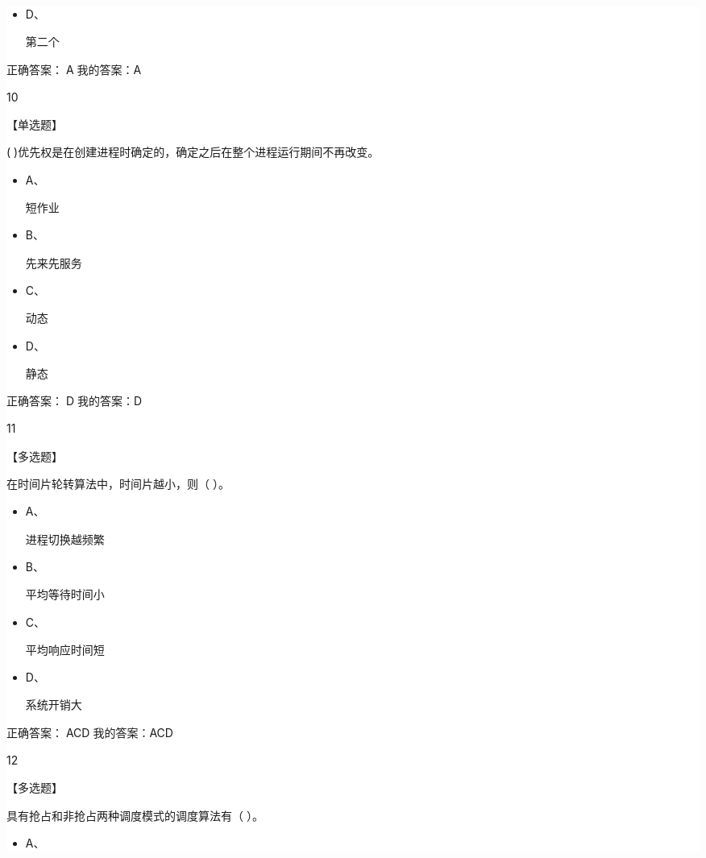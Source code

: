 - D、

  第二个

正确答案： A 我的答案：A

10

【单选题】

(    )优先权是在创建进程时确定的，确定之后在整个进程运行期间不再改变。



- A、

  短作业

- B、

  先来先服务

- C、

  动态

- D、

  静态

正确答案： D 我的答案：D

11

【多选题】

在时间片轮转算法中，时间片越小，则（   ）。



- A、

  进程切换越频繁

- B、

  平均等待时间小

- C、

  平均响应时间短

- D、

  系统开销大

正确答案： ACD 我的答案：ACD

12

【多选题】

具有抢占和非抢占两种调度模式的调度算法有（   ）。



- A、
